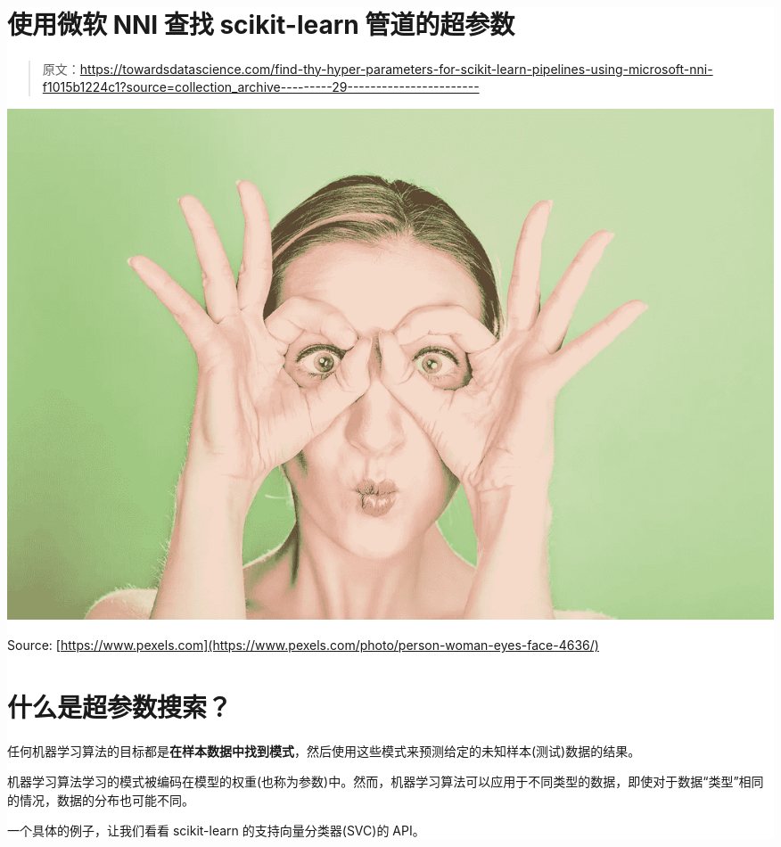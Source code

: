 # 使用微软 NNI 查找 scikit-learn 管道的超参数

> 原文：<https://towardsdatascience.com/find-thy-hyper-parameters-for-scikit-learn-pipelines-using-microsoft-nni-f1015b1224c1?source=collection_archive---------29----------------------->

![](img/6e1cf80c8f06d3f59626bf49814d7565.png)

Source: [https://www.pexels.com](https://www.pexels.com/photo/person-woman-eyes-face-4636/)

# 什么是超参数搜索？

任何机器学习算法的目标都是**在样本数据中找到模式**，然后使用这些模式来预测给定的未知样本(测试)数据的结果。

机器学习算法学习的模式被编码在模型的权重(也称为参数)中。然而，机器学习算法可以应用于不同类型的数据，即使对于数据“类型”相同的情况，数据的分布也可能不同。

一个具体的例子，让我们看看 scikit-learn 的支持向量分类器(SVC)的 API。
